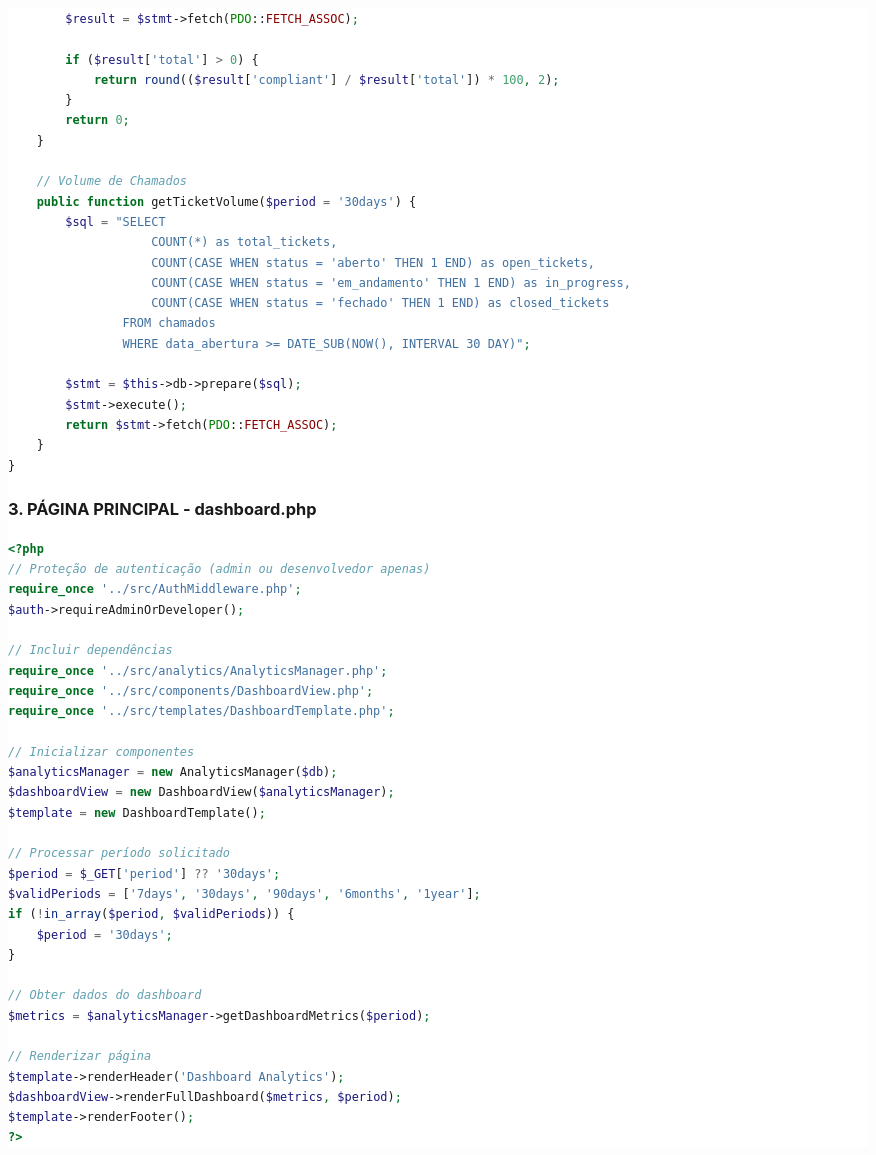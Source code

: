```php
        $result = $stmt->fetch(PDO::FETCH_ASSOC);
        
        if ($result['total'] > 0) {
            return round(($result['compliant'] / $result['total']) * 100, 2);
        }
        return 0;
    }
    
    // Volume de Chamados
    public function getTicketVolume($period = '30days') {
        $sql = "SELECT 
                    COUNT(*) as total_tickets,
                    COUNT(CASE WHEN status = 'aberto' THEN 1 END) as open_tickets,
                    COUNT(CASE WHEN status = 'em_andamento' THEN 1 END) as in_progress,
                    COUNT(CASE WHEN status = 'fechado' THEN 1 END) as closed_tickets
                FROM chamados 
                WHERE data_abertura >= DATE_SUB(NOW(), INTERVAL 30 DAY)";
                
        $stmt = $this->db->prepare($sql);
        $stmt->execute();
        return $stmt->fetch(PDO::FETCH_ASSOC);
    }
}
```

### **3. PÁGINA PRINCIPAL - dashboard.php**
```php
<?php
// Proteção de autenticação (admin ou desenvolvedor apenas)
require_once '../src/AuthMiddleware.php';
$auth->requireAdminOrDeveloper();

// Incluir dependências
require_once '../src/analytics/AnalyticsManager.php';
require_once '../src/components/DashboardView.php';
require_once '../src/templates/DashboardTemplate.php';

// Inicializar componentes
$analyticsManager = new AnalyticsManager($db);
$dashboardView = new DashboardView($analyticsManager);
$template = new DashboardTemplate();

// Processar período solicitado
$period = $_GET['period'] ?? '30days';
$validPeriods = ['7days', '30days', '90days', '6months', '1year'];
if (!in_array($period, $validPeriods)) {
    $period = '30days';
}

// Obter dados do dashboard
$metrics = $analyticsManager->getDashboardMetrics($period);

// Renderizar página
$template->renderHeader('Dashboard Analytics');
$dashboardView->renderFullDashboard($metrics, $period);
$template->renderFooter();
?>
```
